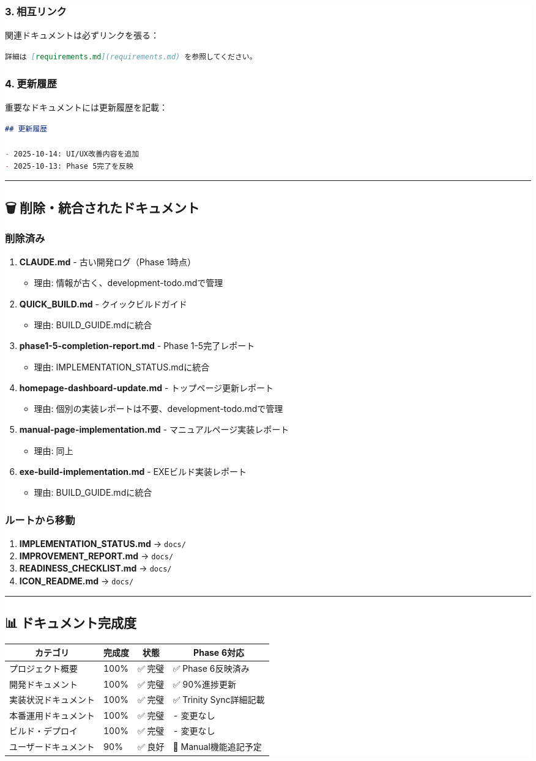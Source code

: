 ### 3. 相互リンク

関連ドキュメントは必ずリンクを張る：

```markdown
詳細は [requirements.md](requirements.md) を参照してください。
```

### 4. 更新履歴

重要なドキュメントには更新履歴を記載：

```markdown
## 更新履歴

- 2025-10-14: UI/UX改善内容を追加
- 2025-10-13: Phase 5完了を反映
```

---

## 🗑️ 削除・統合されたドキュメント

### 削除済み

1. **CLAUDE.md** - 古い開発ログ（Phase 1時点）
   - 理由: 情報が古く、development-todo.mdで管理

2. **QUICK_BUILD.md** - クイックビルドガイド
   - 理由: BUILD_GUIDE.mdに統合

3. **phase1-5-completion-report.md** - Phase 1-5完了レポート
   - 理由: IMPLEMENTATION_STATUS.mdに統合

4. **homepage-dashboard-update.md** - トップページ更新レポート
   - 理由: 個別の実装レポートは不要、development-todo.mdで管理

5. **manual-page-implementation.md** - マニュアルページ実装レポート
   - 理由: 同上

6. **exe-build-implementation.md** - EXEビルド実装レポート
   - 理由: BUILD_GUIDE.mdに統合

### ルートから移動

1. **IMPLEMENTATION_STATUS.md** → `docs/`
2. **IMPROVEMENT_REPORT.md** → `docs/`
3. **READINESS_CHECKLIST.md** → `docs/`
4. **ICON_README.md** → `docs/`

---

## 📊 ドキュメント完成度

| カテゴリ | 完成度 | 状態 | Phase 6対応 |
|---------|--------|------|------------|
| プロジェクト概要 | 100% | ✅ 完璧 | ✅ Phase 6反映済み |
| 開発ドキュメント | 100% | ✅ 完璧 | ✅ 90%進捗更新 |
| 実装状況ドキュメント | 100% | ✅ 完璧 | ✅ Trinity Sync詳細記載 |
| 本番運用ドキュメント | 100% | ✅ 完璧 | - 変更なし |
| ビルド・デプロイ | 100% | ✅ 完璧 | - 変更なし |
| ユーザードキュメント | 90% | ✅ 良好 | 🔄 Manual機能追記予定 |
